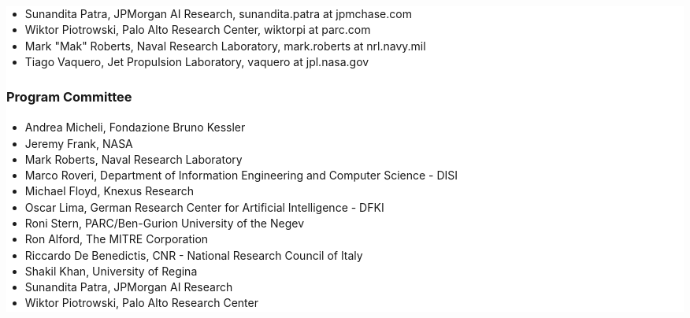 * Sunandita Patra, JPMorgan AI Research, sunandita.patra at jpmchase.com
* Wiktor Piotrowski, Palo Alto Research Center, wiktorpi at parc.com
* Mark "Mak" Roberts, Naval Research Laboratory, mark.roberts at nrl.navy.mil
* Tiago Vaquero, Jet Propulsion Laboratory, vaquero at jpl.nasa.gov

### Program Committee

* Andrea Micheli, Fondazione Bruno Kessler
* Jeremy Frank, NASA
* Mark Roberts, Naval Research Laboratory
* Marco Roveri, Department of Information Engineering and Computer Science - DISI	
* Michael Floyd, Knexus Research
* Oscar Lima, German Research Center for Artificial Intelligence - DFKI
* Roni Stern, PARC/Ben-Gurion University of the Negev
* Ron Alford, The MITRE Corporation	
* Riccardo De Benedictis, CNR - National Research Council of Italy	
* Shakil Khan, University of Regina
* Sunandita Patra, JPMorgan AI Research
* Wiktor Piotrowski, Palo Alto Research Center

